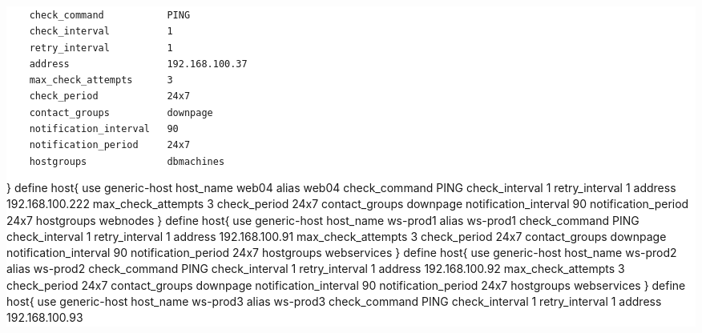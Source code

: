         check_command           PING
        check_interval          1
        retry_interval          1
        address                 192.168.100.37
        max_check_attempts      3
        check_period            24x7
        contact_groups          downpage
        notification_interval   90
        notification_period     24x7
        hostgroups              dbmachines
}
define host{
        use                     generic-host
        host_name               web04
        alias                   web04
        check_command           PING
        check_interval          1
        retry_interval          1
        address                 192.168.100.222
        max_check_attempts      3
        check_period            24x7
        contact_groups          downpage
        notification_interval   90
        notification_period     24x7
        hostgroups              webnodes
}
define host{
        use                     generic-host
        host_name               ws-prod1
        alias                   ws-prod1
        check_command           PING
        check_interval          1
        retry_interval          1
        address                 192.168.100.91
        max_check_attempts      3
        check_period            24x7
        contact_groups          downpage
        notification_interval   90
        notification_period     24x7
        hostgroups              webservices
}
define host{
        use                     generic-host
        host_name               ws-prod2
        alias                   ws-prod2
        check_command           PING
        check_interval          1
        retry_interval          1
        address                 192.168.100.92
        max_check_attempts      3
        check_period            24x7
        contact_groups          downpage
        notification_interval   90
        notification_period     24x7
        hostgroups              webservices
}
define host{
        use                     generic-host
        host_name               ws-prod3
        alias                   ws-prod3
        check_command           PING
        check_interval          1
        retry_interval          1
        address                 192.168.100.93